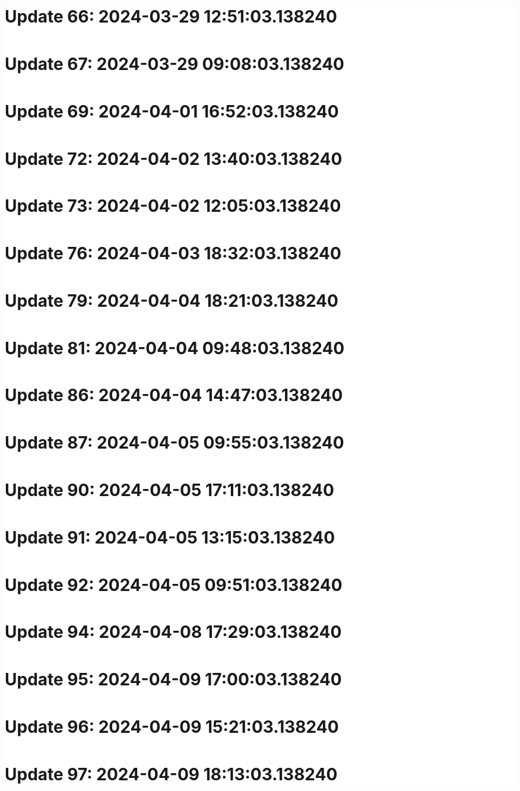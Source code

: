# Update 66: 2024-03-29 12:51:03.138240

# Update 67: 2024-03-29 09:08:03.138240

# Update 69: 2024-04-01 16:52:03.138240

# Update 72: 2024-04-02 13:40:03.138240

# Update 73: 2024-04-02 12:05:03.138240

# Update 76: 2024-04-03 18:32:03.138240

# Update 79: 2024-04-04 18:21:03.138240

# Update 81: 2024-04-04 09:48:03.138240

# Update 86: 2024-04-04 14:47:03.138240

# Update 87: 2024-04-05 09:55:03.138240

# Update 90: 2024-04-05 17:11:03.138240

# Update 91: 2024-04-05 13:15:03.138240

# Update 92: 2024-04-05 09:51:03.138240

# Update 94: 2024-04-08 17:29:03.138240

# Update 95: 2024-04-09 17:00:03.138240

# Update 96: 2024-04-09 15:21:03.138240

# Update 97: 2024-04-09 18:13:03.138240
